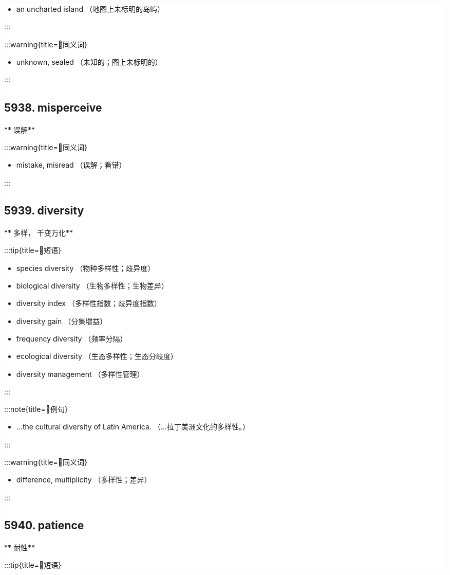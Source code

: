 - an uncharted island （地图上未标明的岛屿）

:::

:::warning{title=🤔同义词}

- unknown, sealed （未知的；图上未标明的）

:::


## 5938. misperceive

** 误解**

:::warning{title=🤔同义词}

- mistake, misread （误解；看错）

:::


## 5939. diversity

** 多样， 千变万化**

:::tip{title=🤩短语}

- species diversity （物种多样性；歧异度）

- biological diversity （生物多样性；生物差异）

- diversity index （多样性指数；歧异度指数）

- diversity gain （分集增益）

- frequency diversity （频率分隔）

- ecological diversity （生态多样性；生态分岐度）

- diversity management （多样性管理）

:::

:::note{title=🎤例句}

- ...the cultural diversity of Latin America. （…拉丁美洲文化的多样性。）

:::

:::warning{title=🤔同义词}

- difference, multiplicity （多样性；差异）

:::


## 5940. patience

** 耐性**

:::tip{title=🤩短语}
